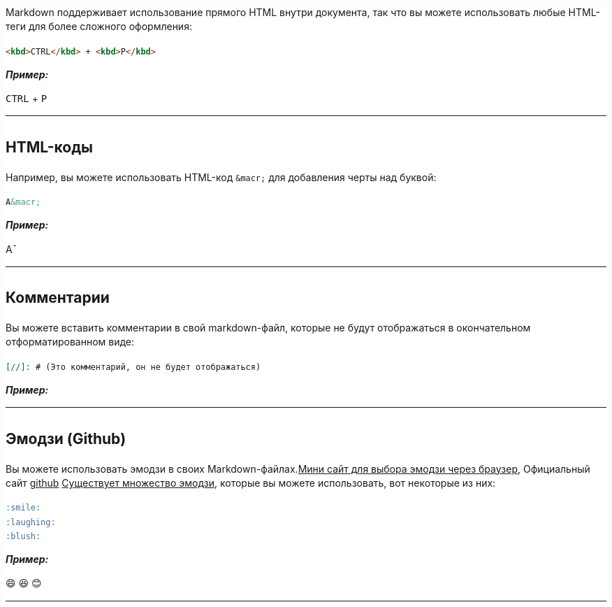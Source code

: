 Markdown поддерживает использование прямого HTML внутри документа, так что вы можете использовать любые HTML-теги для более сложного оформления:

```markdown
<kbd>CTRL</kbd> + <kbd>P</kbd>
```

***Пример:***

<kbd>CTRL</kbd> + <kbd>P</kbd>

---

## HTML-коды

Например, вы можете использовать HTML-код `&macr;` для добавления черты над буквой:

```markdown
A&macr;
```

***Пример:***

A&macr;

---

## Комментарии

Вы можете вставить комментарии в свой markdown-файл, которые не будут отображаться в окончательном отформатированном виде:

```markdown
[//]: # (Это комментарий, он не будет отображаться)
```

***Пример:***

[//]: # (Это комментарий, он не будет отображаться)

---

## Эмодзи (Github)

Вы можете использовать эмодзи в своих Markdown-файлах.[Мини сайт для выбора эмодзи через браузер](https://github-emoji-picker.rickstaa.dev/), Официальный сайт [github](https://www.webfx.com/tools/emoji-cheat-sheet/) [Существует множество эмодзи](https://gist.github.com/rxaviers/7360908), которые вы можете использовать, вот некоторые из них:

```markdown
:smile:
:laughing:
:blush:
```

***Пример:***

:smile:
:laughing:
:blush:

---
